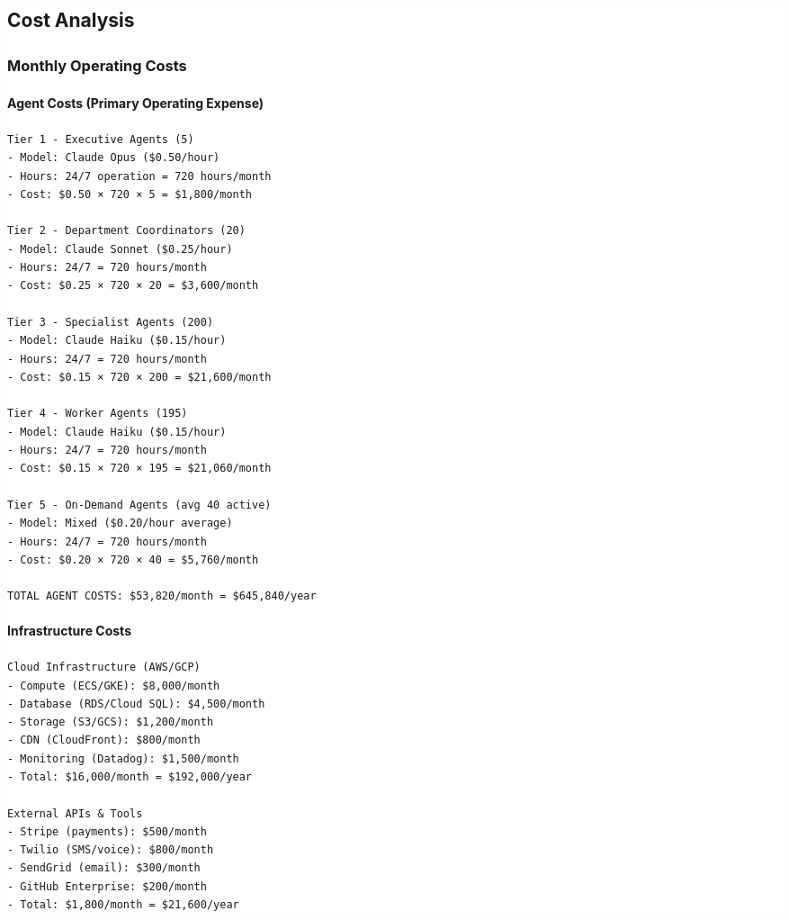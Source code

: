 
## Cost Analysis

### Monthly Operating Costs

#### Agent Costs (Primary Operating Expense)
```
Tier 1 - Executive Agents (5)
- Model: Claude Opus ($0.50/hour)
- Hours: 24/7 operation = 720 hours/month
- Cost: $0.50 × 720 × 5 = $1,800/month

Tier 2 - Department Coordinators (20)
- Model: Claude Sonnet ($0.25/hour)
- Hours: 24/7 = 720 hours/month
- Cost: $0.25 × 720 × 20 = $3,600/month

Tier 3 - Specialist Agents (200)
- Model: Claude Haiku ($0.15/hour)
- Hours: 24/7 = 720 hours/month
- Cost: $0.15 × 720 × 200 = $21,600/month

Tier 4 - Worker Agents (195)
- Model: Claude Haiku ($0.15/hour)
- Hours: 24/7 = 720 hours/month
- Cost: $0.15 × 720 × 195 = $21,060/month

Tier 5 - On-Demand Agents (avg 40 active)
- Model: Mixed ($0.20/hour average)
- Hours: 24/7 = 720 hours/month
- Cost: $0.20 × 720 × 40 = $5,760/month

TOTAL AGENT COSTS: $53,820/month = $645,840/year
```

#### Infrastructure Costs
```
Cloud Infrastructure (AWS/GCP)
- Compute (ECS/GKE): $8,000/month
- Database (RDS/Cloud SQL): $4,500/month
- Storage (S3/GCS): $1,200/month
- CDN (CloudFront): $800/month
- Monitoring (Datadog): $1,500/month
- Total: $16,000/month = $192,000/year

External APIs & Tools
- Stripe (payments): $500/month
- Twilio (SMS/voice): $800/month
- SendGrid (email): $300/month
- GitHub Enterprise: $200/month
- Total: $1,800/month = $21,600/year
```
